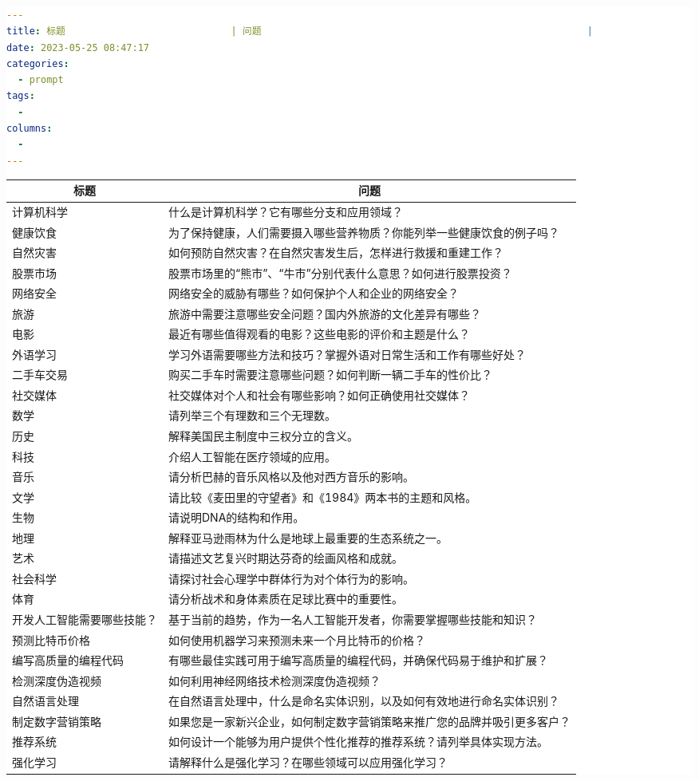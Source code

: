```yaml
---
title: 标题                             | 问题                                                         |
date: 2023-05-25 08:47:17
categories:
  - prompt
tags:
  - 
columns:
  - 
---
```

| 标题                             | 问题                                                         |
| -------------------------------- | ------------------------------------------------------------ |
| 计算机科学                      | 什么是计算机科学？它有哪些分支和应用领域？                  |
| 健康饮食                          | 为了保持健康，人们需要摄入哪些营养物质？你能列举一些健康饮食的例子吗？ |
| 自然灾害                          | 如何预防自然灾害？在自然灾害发生后，怎样进行救援和重建工作？ |
| 股票市场                        | 股票市场里的“熊市”、“牛市”分别代表什么意思？如何进行股票投资？ |
| 网络安全                          | 网络安全的威胁有哪些？如何保护个人和企业的网络安全？        |
| 旅游                              | 旅游中需要注意哪些安全问题？国内外旅游的文化差异有哪些？      |
| 电影                              | 最近有哪些值得观看的电影？这些电影的评价和主题是什么？        |
| 外语学习                        | 学习外语需要哪些方法和技巧？掌握外语对日常生活和工作有哪些好处？ |
| 二手车交易                      | 购买二手车时需要注意哪些问题？如何判断一辆二手车的性价比？  |
| 社交媒体                          | 社交媒体对个人和社会有哪些影响？如何正确使用社交媒体？        |
|数学|请列举三个有理数和三个无理数。|
|历史|解释美国民主制度中三权分立的含义。|
|科技|介绍人工智能在医疗领域的应用。|
|音乐|请分析巴赫的音乐风格以及他对西方音乐的影响。|
|文学|请比较《麦田里的守望者》和《1984》两本书的主题和风格。|
|生物|请说明DNA的结构和作用。|
|地理|解释亚马逊雨林为什么是地球上最重要的生态系统之一。|
|艺术|请描述文艺复兴时期达芬奇的绘画风格和成就。|
|社会科学|请探讨社会心理学中群体行为对个体行为的影响。|
|体育|请分析战术和身体素质在足球比赛中的重要性。|
| 开发人工智能需要哪些技能？ | 基于当前的趋势，作为一名人工智能开发者，你需要掌握哪些技能和知识？ |
| 预测比特币价格 | 如何使用机器学习来预测未来一个月比特币的价格？ |
| 编写高质量的编程代码 | 有哪些最佳实践可用于编写高质量的编程代码，并确保代码易于维护和扩展？ |
| 检测深度伪造视频 | 如何利用神经网络技术检测深度伪造视频？ |
| 自然语言处理 | 在自然语言处理中，什么是命名实体识别，以及如何有效地进行命名实体识别？ |
| 制定数字营销策略 | 如果您是一家新兴企业，如何制定数字营销策略来推广您的品牌并吸引更多客户？ |
| 推荐系统 | 如何设计一个能够为用户提供个性化推荐的推荐系统？请列举具体实现方法。|
| 强化学习 | 请解释什么是强化学习？在哪些领域可以应用强化学习？|